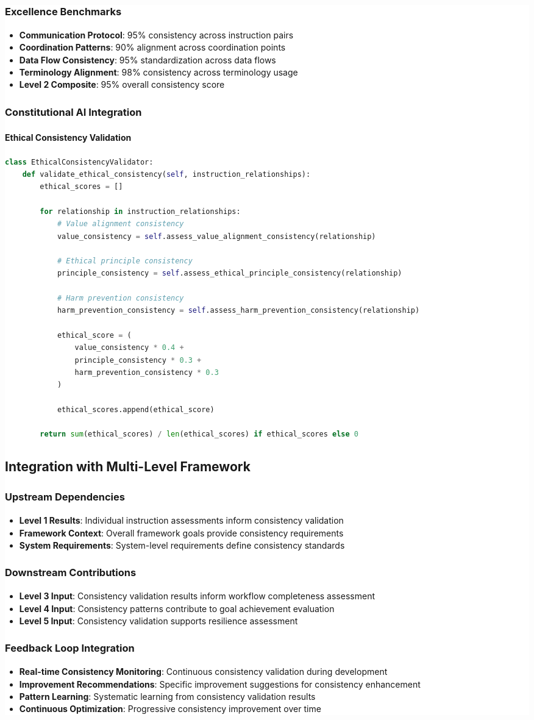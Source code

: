 ### Excellence Benchmarks
- **Communication Protocol**: 95% consistency across instruction pairs
- **Coordination Patterns**: 90% alignment across coordination points
- **Data Flow Consistency**: 95% standardization across data flows
- **Terminology Alignment**: 98% consistency across terminology usage
- **Level 2 Composite**: 95% overall consistency score

### Constitutional AI Integration

#### Ethical Consistency Validation
```python
class EthicalConsistencyValidator:
    def validate_ethical_consistency(self, instruction_relationships):
        ethical_scores = []
        
        for relationship in instruction_relationships:
            # Value alignment consistency
            value_consistency = self.assess_value_alignment_consistency(relationship)
            
            # Ethical principle consistency
            principle_consistency = self.assess_ethical_principle_consistency(relationship)
            
            # Harm prevention consistency
            harm_prevention_consistency = self.assess_harm_prevention_consistency(relationship)
            
            ethical_score = (
                value_consistency * 0.4 +
                principle_consistency * 0.3 +
                harm_prevention_consistency * 0.3
            )
            
            ethical_scores.append(ethical_score)
        
        return sum(ethical_scores) / len(ethical_scores) if ethical_scores else 0
```

## Integration with Multi-Level Framework

### Upstream Dependencies
- **Level 1 Results**: Individual instruction assessments inform consistency validation
- **Framework Context**: Overall framework goals provide consistency requirements
- **System Requirements**: System-level requirements define consistency standards

### Downstream Contributions
- **Level 3 Input**: Consistency validation results inform workflow completeness assessment
- **Level 4 Input**: Consistency patterns contribute to goal achievement evaluation
- **Level 5 Input**: Consistency validation supports resilience assessment

### Feedback Loop Integration
- **Real-time Consistency Monitoring**: Continuous consistency validation during development
- **Improvement Recommendations**: Specific improvement suggestions for consistency enhancement
- **Pattern Learning**: Systematic learning from consistency validation results
- **Continuous Optimization**: Progressive consistency improvement over time

